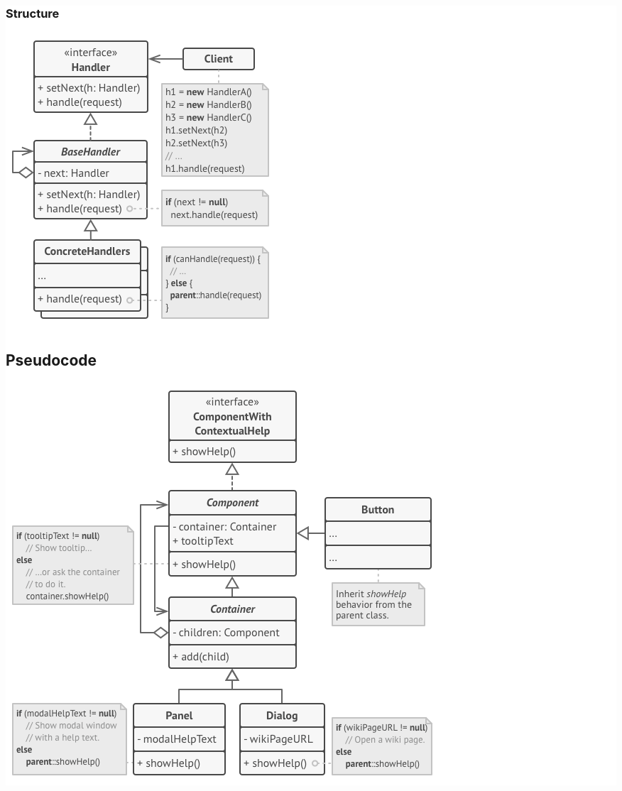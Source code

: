 ### Structure

<kbd>![](./Behavioral/attachments/chain/463529895.png)</kbd>

## Pseudocode

<kbd>![](./Behavioral/attachments/chain/463529896.png)</kbd>
